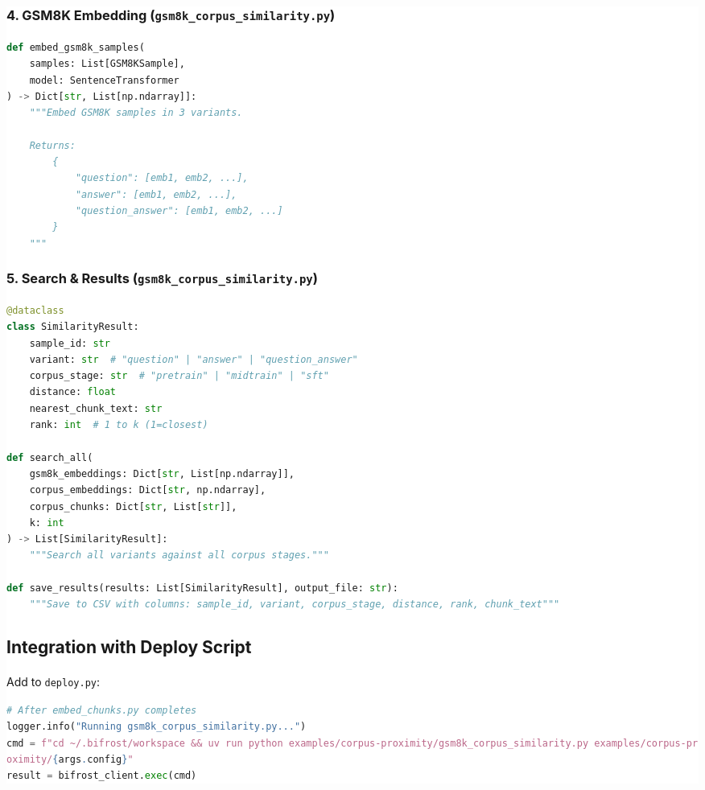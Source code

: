 ### 4. GSM8K Embedding (`gsm8k_corpus_similarity.py`)

```python
def embed_gsm8k_samples(
    samples: List[GSM8KSample],
    model: SentenceTransformer
) -> Dict[str, List[np.ndarray]]:
    """Embed GSM8K samples in 3 variants.

    Returns:
        {
            "question": [emb1, emb2, ...],
            "answer": [emb1, emb2, ...],
            "question_answer": [emb1, emb2, ...]
        }
    """
```

### 5. Search & Results (`gsm8k_corpus_similarity.py`)

```python
@dataclass
class SimilarityResult:
    sample_id: str
    variant: str  # "question" | "answer" | "question_answer"
    corpus_stage: str  # "pretrain" | "midtrain" | "sft"
    distance: float
    nearest_chunk_text: str
    rank: int  # 1 to k (1=closest)

def search_all(
    gsm8k_embeddings: Dict[str, List[np.ndarray]],
    corpus_embeddings: Dict[str, np.ndarray],
    corpus_chunks: Dict[str, List[str]],
    k: int
) -> List[SimilarityResult]:
    """Search all variants against all corpus stages."""

def save_results(results: List[SimilarityResult], output_file: str):
    """Save to CSV with columns: sample_id, variant, corpus_stage, distance, rank, chunk_text"""
```

## Integration with Deploy Script

Add to `deploy.py`:
```python
# After embed_chunks.py completes
logger.info("Running gsm8k_corpus_similarity.py...")
cmd = f"cd ~/.bifrost/workspace && uv run python examples/corpus-proximity/gsm8k_corpus_similarity.py examples/corpus-proximity/{args.config}"
result = bifrost_client.exec(cmd)
```
